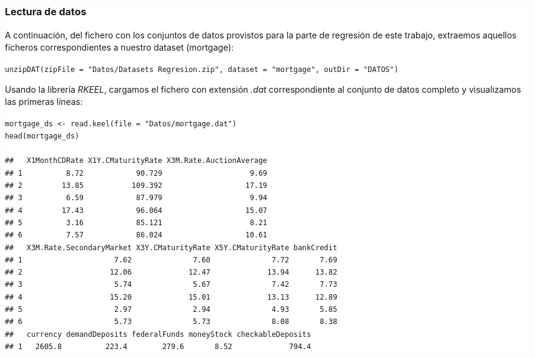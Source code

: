 ### Lectura de datos

A continuación, del fichero con los conjuntos de datos provistos para la
parte de regresión de este trabajo, extraemos aquellos ficheros
correspondientes a nuestro dataset (mortgage):

    unzipDAT(zipFile = "Datos/Datasets Regresion.zip", dataset = "mortgage", outDir = "DATOS")

Usando la librería *RKEEL*, cargamos el fichero con extensión *.dat*
correspondiente al conjunto de datos completo y visualizamos las
primeras líneas:

    mortgage_ds <- read.keel(file = "Datos/mortgage.dat")
    head(mortgage_ds)

    ##   X1MonthCDRate X1Y.CMaturityRate X3M.Rate.AuctionAverage
    ## 1          8.72            90.729                    9.69
    ## 2         13.85           109.392                   17.19
    ## 3          6.59            87.979                    9.94
    ## 4         17.43            96.064                   15.07
    ## 5          3.16            85.121                    8.21
    ## 6          7.57            86.024                   10.61
    ##   X3M.Rate.SecondaryMarket X3Y.CMaturityRate X5Y.CMaturityRate bankCredit
    ## 1                     7.62              7.60              7.72       7.69
    ## 2                    12.06             12.47             13.94      13.82
    ## 3                     5.74              5.67              7.42       7.73
    ## 4                    15.20             15.01             13.13      12.89
    ## 5                     2.97              2.94              4.93       5.85
    ## 6                     5.73              5.73              8.08       8.38
    ##   currency demandDeposits federalFunds moneyStock checkableDeposits
    ## 1   2605.8          223.4        279.6       8.52             794.4